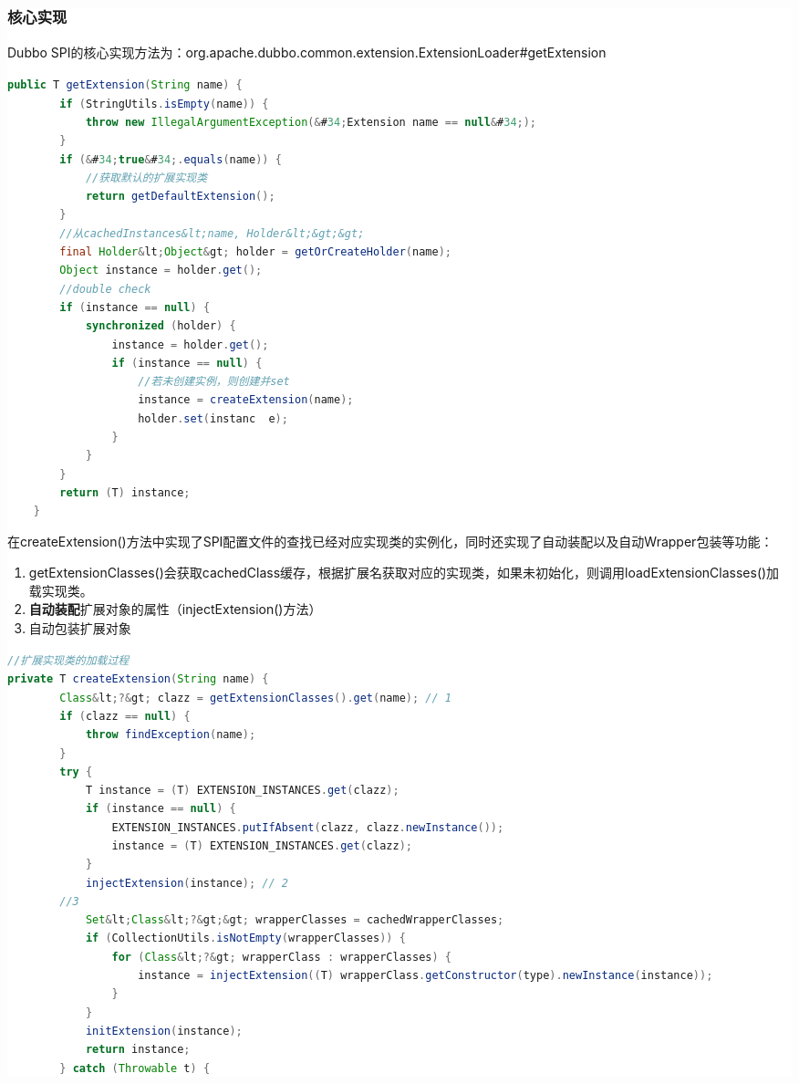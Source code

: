 


### 核心实现

Dubbo SPI的核心实现方法为：org.apache.dubbo.common.extension.ExtensionLoader#getExtension

```java
public T getExtension(String name) {
        if (StringUtils.isEmpty(name)) {
            throw new IllegalArgumentException(&#34;Extension name == null&#34;);
        }
        if (&#34;true&#34;.equals(name)) {
	        //获取默认的扩展实现类
            return getDefaultExtension();
        }
        //从cachedInstances&lt;name, Holder&lt;&gt;&gt;
        final Holder&lt;Object&gt; holder = getOrCreateHolder(name);
        Object instance = holder.get();
        //double check
        if (instance == null) {
            synchronized (holder) {
                instance = holder.get();
                if (instance == null) {
	                //若未创建实例，则创建并set
                    instance = createExtension(name);
                    holder.set(instanc  e);
                }
            }
        }
        return (T) instance;
    }

```

在createExtension()方法中实现了SPI配置文件的查找已经对应实现类的实例化，同时还实现了自动装配以及自动Wrapper包装等功能：

1. getExtensionClasses()会获取cachedClass缓存，根据扩展名获取对应的实现类，如果未初始化，则调用loadExtensionClasses()加载实现类。
2. **自动装配**扩展对象的属性（injectExtension()方法）
3. 自动包装扩展对象

```java
//扩展实现类的加载过程
private T createExtension(String name) {
        Class&lt;?&gt; clazz = getExtensionClasses().get(name); // 1
        if (clazz == null) {
            throw findException(name);
        }
        try {
            T instance = (T) EXTENSION_INSTANCES.get(clazz);
            if (instance == null) {
                EXTENSION_INSTANCES.putIfAbsent(clazz, clazz.newInstance());
                instance = (T) EXTENSION_INSTANCES.get(clazz);
            }
            injectExtension(instance); // 2
        //3
            Set&lt;Class&lt;?&gt;&gt; wrapperClasses = cachedWrapperClasses;
            if (CollectionUtils.isNotEmpty(wrapperClasses)) {
                for (Class&lt;?&gt; wrapperClass : wrapperClasses) {
                    instance = injectExtension((T) wrapperClass.getConstructor(type).newInstance(instance));
                }
            }
            initExtension(instance);
            return instance;
        } catch (Throwable t) {
```